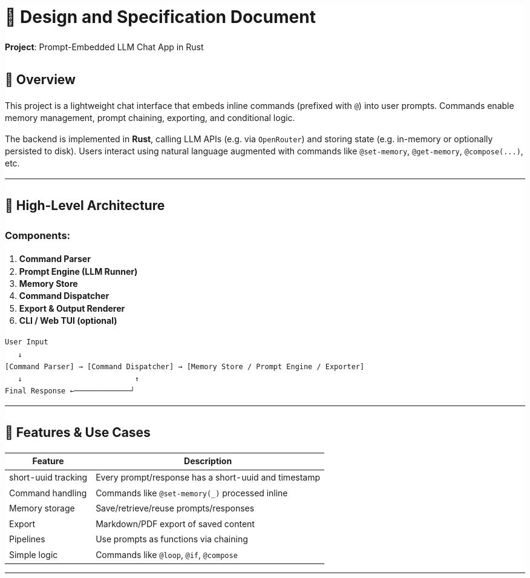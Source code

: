 
# 📄 Design and Specification Document

**Project**: Prompt-Embedded LLM Chat App in Rust

## 🧩 Overview

This project is a lightweight chat interface that embeds inline commands (prefixed with `@`) into user prompts. Commands enable memory management, prompt chaining, exporting, and conditional logic.

The backend is implemented in **Rust**, calling LLM APIs (e.g. via `OpenRouter`) and storing state (e.g. in-memory or optionally persisted to disk). Users interact using natural language augmented with commands like `@set-memory`, `@get-memory`, `@compose(...)`, etc.

---

## 📐 High-Level Architecture

### Components:

1. **Command Parser**
2. **Prompt Engine (LLM Runner)**
3. **Memory Store**
4. **Command Dispatcher**
5. **Export & Output Renderer**
6. **CLI / Web TUI (optional)**

```
User Input
   ↓
[Command Parser] → [Command Dispatcher] → [Memory Store / Prompt Engine / Exporter]
   ↓                          ↑
Final Response ←─────────────┘
```

---

## 🎯 Features & Use Cases

| Feature          | Description                                     |
| ---------------- | ----------------------------------------------- |
| short-uuid tracking    | Every prompt/response has a short-uuid and timestamp  |
| Command handling | Commands like `@set-memory(_)` processed inline |
| Memory storage   | Save/retrieve/reuse prompts/responses           |
| Export           | Markdown/PDF export of saved content            |
| Pipelines        | Use prompts as functions via chaining           |
| Simple logic     | Commands like `@loop`, `@if`, `@compose`        |

---